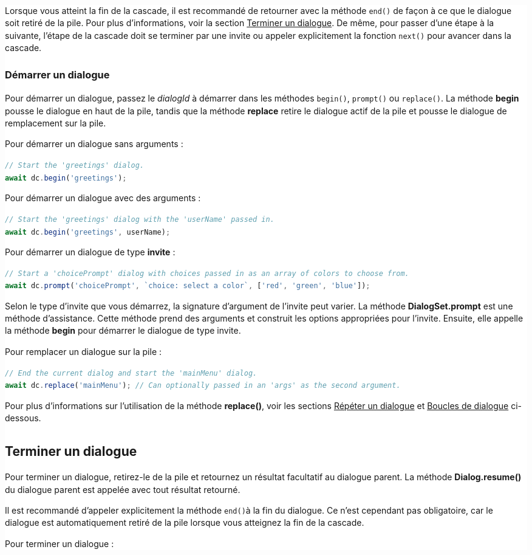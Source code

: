 Lorsque vous atteint la fin de la cascade, il est recommandé de retourner avec la méthode `end()` de façon à ce que le dialogue soit retiré de la pile. Pour plus d’informations, voir la section [Terminer un dialogue](#end-a-dialog). De même, pour passer d’une étape à la suivante, l’étape de la cascade doit se terminer par une invite ou appeler explicitement la fonction `next()` pour avancer dans la cascade. 

### <a name="start-a-dialog"></a>Démarrer un dialogue

Pour démarrer un dialogue, passez le *dialogId* à démarrer dans les méthodes `begin()`, `prompt()` ou `replace()`. La méthode **begin** pousse le dialogue en haut de la pile, tandis que la méthode **replace** retire le dialogue actif de la pile et pousse le dialogue de remplacement sur la pile.

Pour démarrer un dialogue sans arguments :

```javascript
// Start the 'greetings' dialog.
await dc.begin('greetings');
```

Pour démarrer un dialogue avec des arguments :

```javascript
// Start the 'greetings' dialog with the 'userName' passed in. 
await dc.begin('greetings', userName);
```

Pour démarrer un dialogue de type **invite** :

```javascript
// Start a 'choicePrompt' dialog with choices passed in as an array of colors to choose from.
await dc.prompt('choicePrompt', `choice: select a color`, ['red', 'green', 'blue']);
```

Selon le type d’invite que vous démarrez, la signature d’argument de l’invite peut varier. La méthode **DialogSet.prompt** est une méthode d’assistance. Cette méthode prend des arguments et construit les options appropriées pour l’invite. Ensuite, elle appelle la méthode **begin** pour démarrer le dialogue de type invite.

Pour remplacer un dialogue sur la pile :

```javascript
// End the current dialog and start the 'mainMenu' dialog.
await dc.replace('mainMenu'); // Can optionally passed in an 'args' as the second argument.
```

Pour plus d’informations sur l’utilisation de la méthode **replace()**, voir les sections [Répéter un dialogue](#repeat-a-dialog) et [Boucles de dialogue](#dialog-loops) ci-dessous.

## <a name="end-a-dialog"></a>Terminer un dialogue

Pour terminer un dialogue, retirez-le de la pile et retournez un résultat facultatif au dialogue parent. La méthode **Dialog.resume()** du dialogue parent est appelée avec tout résultat retourné.

Il est recommandé d’appeler explicitement la méthode `end()`à la fin du dialogue. Ce n’est cependant pas obligatoire, car le dialogue est automatiquement retiré de la pile lorsque vous atteignez la fin de la cascade.

Pour terminer un dialogue :

